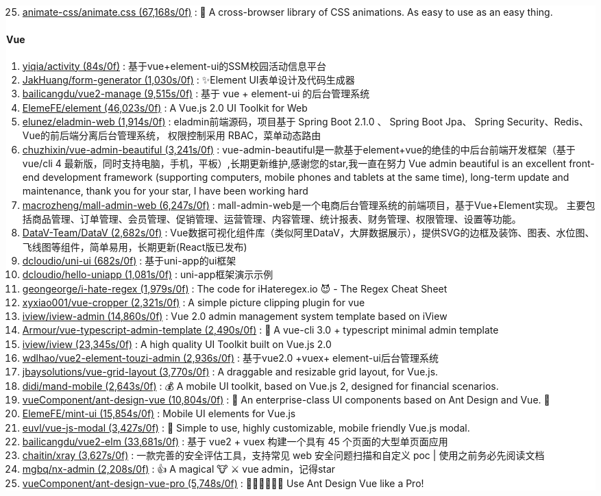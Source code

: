 25. [animate-css/animate.css (67,168s/0f)](https://github.com/animate-css/animate.css) : 🍿 A cross-browser library of CSS animations. As easy to use as an easy thing.

#### Vue
1. [yiqia/activity (84s/0f)](https://github.com/yiqia/activity) : 基于vue+element-ui的SSM校园活动信息平台
2. [JakHuang/form-generator (1,030s/0f)](https://github.com/JakHuang/form-generator) : ✨Element UI表单设计及代码生成器
3. [bailicangdu/vue2-manage (9,515s/0f)](https://github.com/bailicangdu/vue2-manage) : 基于 vue + element-ui 的后台管理系统
4. [ElemeFE/element (46,023s/0f)](https://github.com/ElemeFE/element) : A Vue.js 2.0 UI Toolkit for Web
5. [elunez/eladmin-web (1,914s/0f)](https://github.com/elunez/eladmin-web) : eladmin前端源码，项目基于 Spring Boot 2.1.0 、 Spring Boot Jpa、 Spring Security、Redis、Vue的前后端分离后台管理系统， 权限控制采用 RBAC，菜单动态路由
6. [chuzhixin/vue-admin-beautiful (3,241s/0f)](https://github.com/chuzhixin/vue-admin-beautiful) : vue-admin-beautiful是一款基于element+vue的绝佳的中后台前端开发框架（基于vue/cli 4 最新版，同时支持电脑，手机，平板）,长期更新维护,感谢您的star,我一直在努力 Vue admin beautiful is an excellent front-end development framework (supporting computers, mobile phones and tablets at the same time), long-term update and maintenance, thank you for your star, I have been working hard
7. [macrozheng/mall-admin-web (6,247s/0f)](https://github.com/macrozheng/mall-admin-web) : mall-admin-web是一个电商后台管理系统的前端项目，基于Vue+Element实现。 主要包括商品管理、订单管理、会员管理、促销管理、运营管理、内容管理、统计报表、财务管理、权限管理、设置等功能。
8. [DataV-Team/DataV (2,682s/0f)](https://github.com/DataV-Team/DataV) : Vue数据可视化组件库（类似阿里DataV，大屏数据展示），提供SVG的边框及装饰、图表、水位图、飞线图等组件，简单易用，长期更新(React版已发布)
9. [dcloudio/uni-ui (682s/0f)](https://github.com/dcloudio/uni-ui) : 基于uni-app的ui框架
10. [dcloudio/hello-uniapp (1,081s/0f)](https://github.com/dcloudio/hello-uniapp) : uni-app框架演示示例
11. [geongeorge/i-hate-regex (1,979s/0f)](https://github.com/geongeorge/i-hate-regex) : The code for iHateregex.io 😈 - The Regex Cheat Sheet
12. [xyxiao001/vue-cropper (2,321s/0f)](https://github.com/xyxiao001/vue-cropper) : A simple picture clipping plugin for vue
13. [iview/iview-admin (14,860s/0f)](https://github.com/iview/iview-admin) : Vue 2.0 admin management system template based on iView
14. [Armour/vue-typescript-admin-template (2,490s/0f)](https://github.com/Armour/vue-typescript-admin-template) : 🖖 A vue-cli 3.0 + typescript minimal admin template
15. [iview/iview (23,345s/0f)](https://github.com/iview/iview) : A high quality UI Toolkit built on Vue.js 2.0
16. [wdlhao/vue2-element-touzi-admin (2,936s/0f)](https://github.com/wdlhao/vue2-element-touzi-admin) : 基于vue2.0 +vuex+ element-ui后台管理系统
17. [jbaysolutions/vue-grid-layout (3,770s/0f)](https://github.com/jbaysolutions/vue-grid-layout) : A draggable and resizable grid layout, for Vue.js.
18. [didi/mand-mobile (2,643s/0f)](https://github.com/didi/mand-mobile) : 💰 A mobile UI toolkit, based on Vue.js 2, designed for financial scenarios.
19. [vueComponent/ant-design-vue (10,804s/0f)](https://github.com/vueComponent/ant-design-vue) : 🌈 An enterprise-class UI components based on Ant Design and Vue. 🐜
20. [ElemeFE/mint-ui (15,854s/0f)](https://github.com/ElemeFE/mint-ui) : Mobile UI elements for Vue.js
21. [euvl/vue-js-modal (3,427s/0f)](https://github.com/euvl/vue-js-modal) : 🍕 Simple to use, highly customizable, mobile friendly Vue.js modal.
22. [bailicangdu/vue2-elm (33,681s/0f)](https://github.com/bailicangdu/vue2-elm) : 基于 vue2 + vuex 构建一个具有 45 个页面的大型单页面应用
23. [chaitin/xray (3,627s/0f)](https://github.com/chaitin/xray) : 一款完善的安全评估工具，支持常见 web 安全问题扫描和自定义 poc | 使用之前务必先阅读文档
24. [mgbq/nx-admin (2,208s/0f)](https://github.com/mgbq/nx-admin) : 👍 A magical 🐮 ⚔ vue admin，记得star
25. [vueComponent/ant-design-vue-pro (5,748s/0f)](https://github.com/vueComponent/ant-design-vue-pro) : 👨🏻‍💻👩🏻‍💻 Use Ant Design Vue like a Pro!
